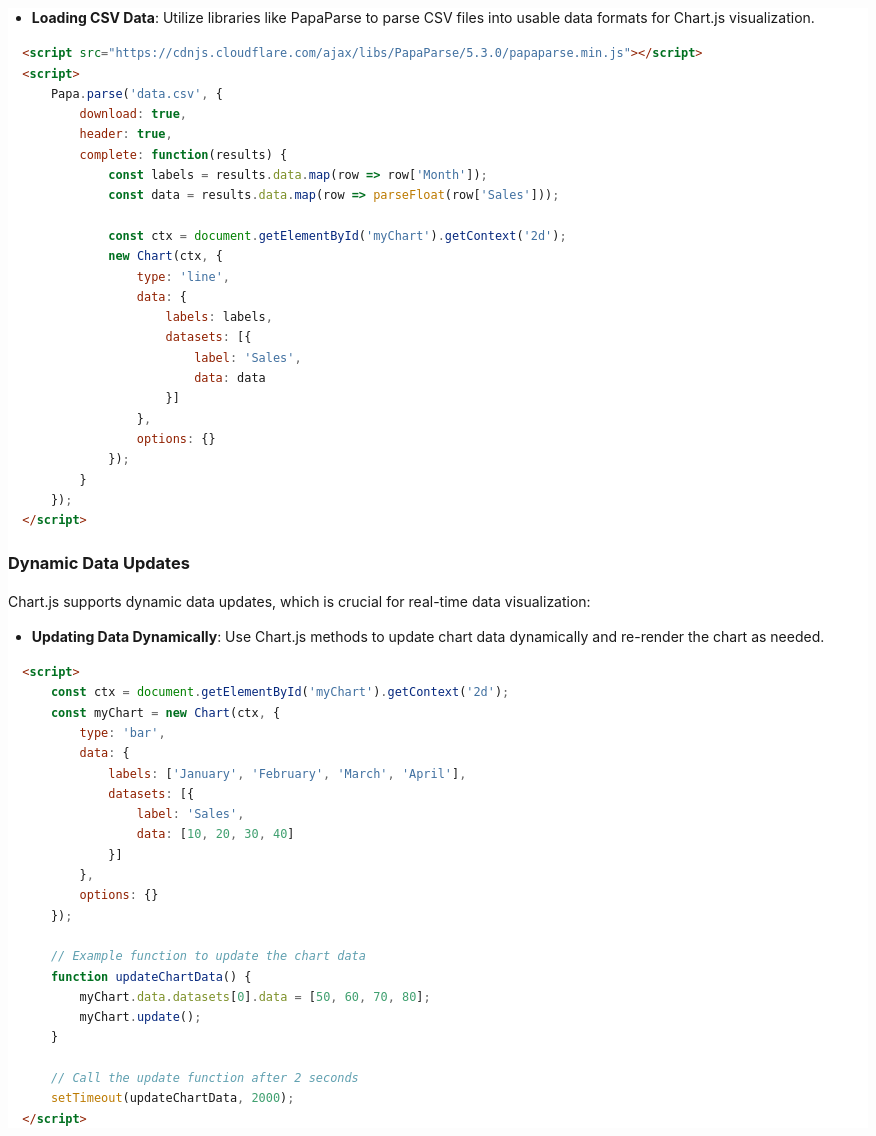 - **Loading CSV Data**: Utilize libraries like PapaParse to parse CSV files into usable data formats for Chart.js visualization.

```html
  <script src="https://cdnjs.cloudflare.com/ajax/libs/PapaParse/5.3.0/papaparse.min.js"></script>
  <script>
      Papa.parse('data.csv', {
          download: true,
          header: true,
          complete: function(results) {
              const labels = results.data.map(row => row['Month']);
              const data = results.data.map(row => parseFloat(row['Sales']));

              const ctx = document.getElementById('myChart').getContext('2d');
              new Chart(ctx, {
                  type: 'line',
                  data: {
                      labels: labels,
                      datasets: [{
                          label: 'Sales',
                          data: data
                      }]
                  },
                  options: {}
              });
          }
      });
  </script>
```

### Dynamic Data Updates

Chart.js supports dynamic data updates, which is crucial for real-time data visualization:

- **Updating Data Dynamically**: Use Chart.js methods to update chart data dynamically and re-render the chart as needed.

```html
  <script>
      const ctx = document.getElementById('myChart').getContext('2d');
      const myChart = new Chart(ctx, {
          type: 'bar',
          data: {
              labels: ['January', 'February', 'March', 'April'],
              datasets: [{
                  label: 'Sales',
                  data: [10, 20, 30, 40]
              }]
          },
          options: {}
      });

      // Example function to update the chart data
      function updateChartData() {
          myChart.data.datasets[0].data = [50, 60, 70, 80];
          myChart.update();
      }

      // Call the update function after 2 seconds
      setTimeout(updateChartData, 2000);
  </script>
```
